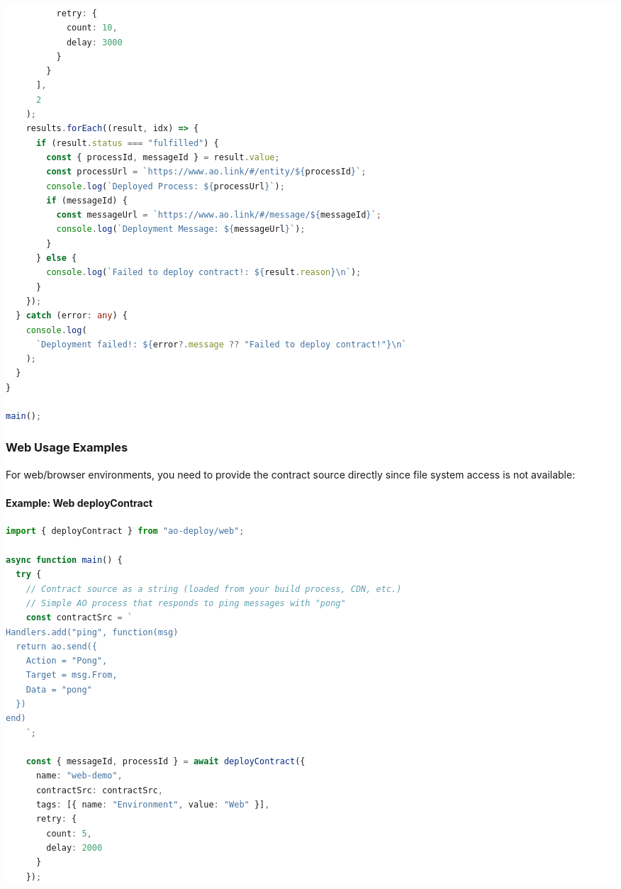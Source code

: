 ```ts
          retry: {
            count: 10,
            delay: 3000
          }
        }
      ],
      2
    );
    results.forEach((result, idx) => {
      if (result.status === "fulfilled") {
        const { processId, messageId } = result.value;
        const processUrl = `https://www.ao.link/#/entity/${processId}`;
        console.log(`Deployed Process: ${processUrl}`);
        if (messageId) {
          const messageUrl = `https://www.ao.link/#/message/${messageId}`;
          console.log(`Deployment Message: ${messageUrl}`);
        }
      } else {
        console.log(`Failed to deploy contract!: ${result.reason}\n`);
      }
    });
  } catch (error: any) {
    console.log(
      `Deployment failed!: ${error?.message ?? "Failed to deploy contract!"}\n`
    );
  }
}

main();
```

### Web Usage Examples

For web/browser environments, you need to provide the contract source directly since file system access is not available:

#### Example: Web deployContract

```ts
import { deployContract } from "ao-deploy/web";

async function main() {
  try {
    // Contract source as a string (loaded from your build process, CDN, etc.)
    // Simple AO process that responds to ping messages with "pong"
    const contractSrc = `
Handlers.add("ping", function(msg)
  return ao.send({
    Action = "Pong",
    Target = msg.From,
    Data = "pong"
  })
end)
    `;

    const { messageId, processId } = await deployContract({
      name: "web-demo",
      contractSrc: contractSrc,
      tags: [{ name: "Environment", value: "Web" }],
      retry: {
        count: 5,
        delay: 2000
      }
    });
```

[npm-version-src]: https://img.shields.io/npm/v/ao-deploy?style=flat&colorA=080f12&colorB=1fa669
[npm-version-href]: https://npmjs.com/package/ao-deploy
[npm-downloads-src]: https://img.shields.io/npm/dm/ao-deploy?style=flat&colorA=080f12&colorB=1fa669
[npm-downloads-href]: https://npmjs.com/package/ao-deploy
[license-src]: https://img.shields.io/github/license/pawanpaudel93/ao-deploy.svg?style=flat&colorA=080f12&colorB=1fa669
[license-href]: https://github.com/pawanpaudel93/ao-deploy/blob/main/LICENSE
[jsdocs-src]: https://img.shields.io/badge/jsdocs-reference-080f12?style=flat&colorA=080f12&colorB=1fa669
[jsdocs-href]: https://www.jsdocs.io/package/ao-deploy